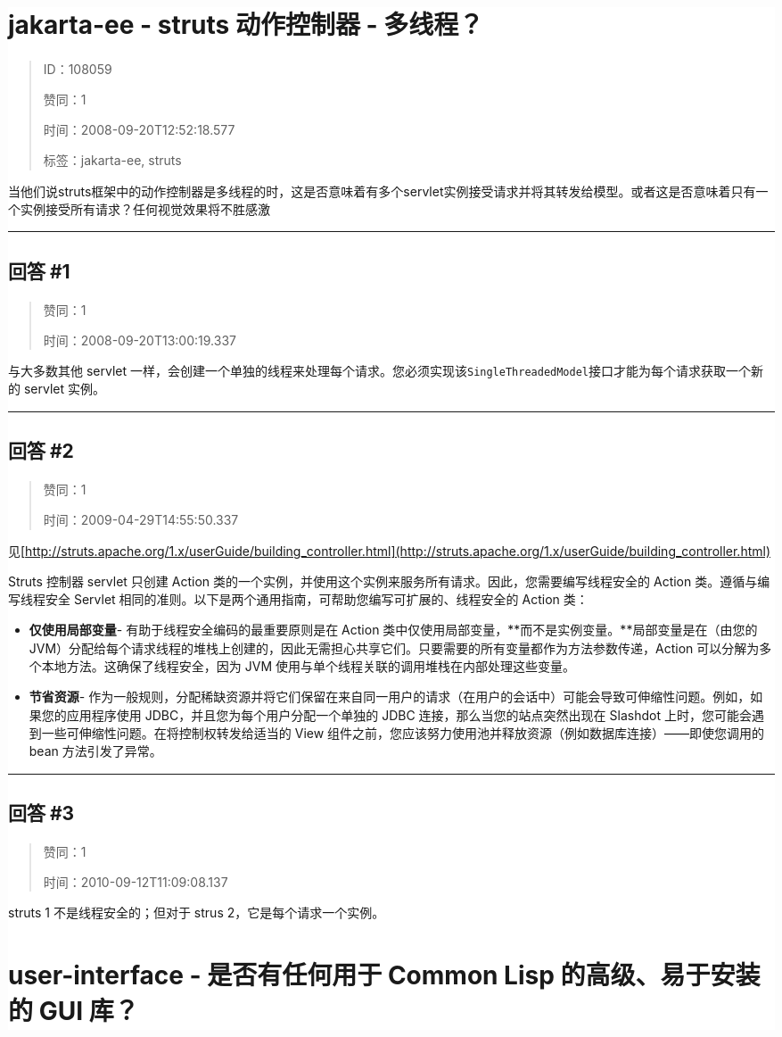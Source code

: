 # jakarta-ee - struts 动作控制器 - 多线程？

> ID：108059
> 
> 赞同：1
> 
> 时间：2008-09-20T12:52:18.577
> 
> 标签：jakarta-ee, struts

当他们说struts框架中的动作控制器是多线程的时，这是否意味着有多个servlet实例接受请求并将其转发给模型。或者这是否意味着只有一个实例接受所有请求？任何视觉效果将不胜感激

* * *

## 回答 #1

> 赞同：1
> 
> 时间：2008-09-20T13:00:19.337

与大多数其他 servlet 一样，会创建一个单独的线程来处理每个请求。您必须实现该`SingleThreadedModel`接口才能为每个请求获取一个新的 servlet 实例。

* * *

## 回答 #2

> 赞同：1
> 
> 时间：2009-04-29T14:55:50.337

见[http://struts.apache.org/1.x/userGuide/building_controller.html](http://struts.apache.org/1.x/userGuide/building_controller.html)

Struts 控制器 servlet 只创建 Action 类的一个实例，并使用这个实例来服务所有请求。因此，您需要编写线程安全的 Action 类。遵循与编写线程安全 Servlet 相同的准则。以下是两个通用指南，可帮助您编写可扩展的、线程安全的 Action 类：

*   **仅使用局部变量**- 有助于线程安全编码的最重要原则是在 Action 类中仅使用局部变量，**而不是实例变量。**局部变量是在（由您的 JVM）分配给每个请求线程的堆栈上创建的，因此无需担心共享它们。只要需要的所有变量都作为方法参数传递，Action 可以分解为多个本地方法。这确保了线程安全，因为 JVM 使用与单个线程关联的调用堆栈在内部处理这些变量。

*   **节省资源**- 作为一般规则，分配稀缺资源并将它们保留在来自同一用户的请求（在用户的会话中）可能会导致可伸缩性问题。例如，如果您的应用程序使用 JDBC，并且您为每个用户分配一个单独的 JDBC 连接，那么当您的站点突然出现在 Slashdot 上时，您可能会遇到一些可伸缩性问题。在将控制权转发给适当的 View 组件之前，您应该努力使用池并释放资源（例如数据库连接）——即使您调用的 bean 方法引发了异常。

* * *

## 回答 #3

> 赞同：1
> 
> 时间：2010-09-12T11:09:08.137

struts 1 不是线程安全的；但对于 strus 2，它是每个请求一个实例。

# user-interface - 是否有任何用于 Common Lisp 的高级、易于安装的 GUI 库？
